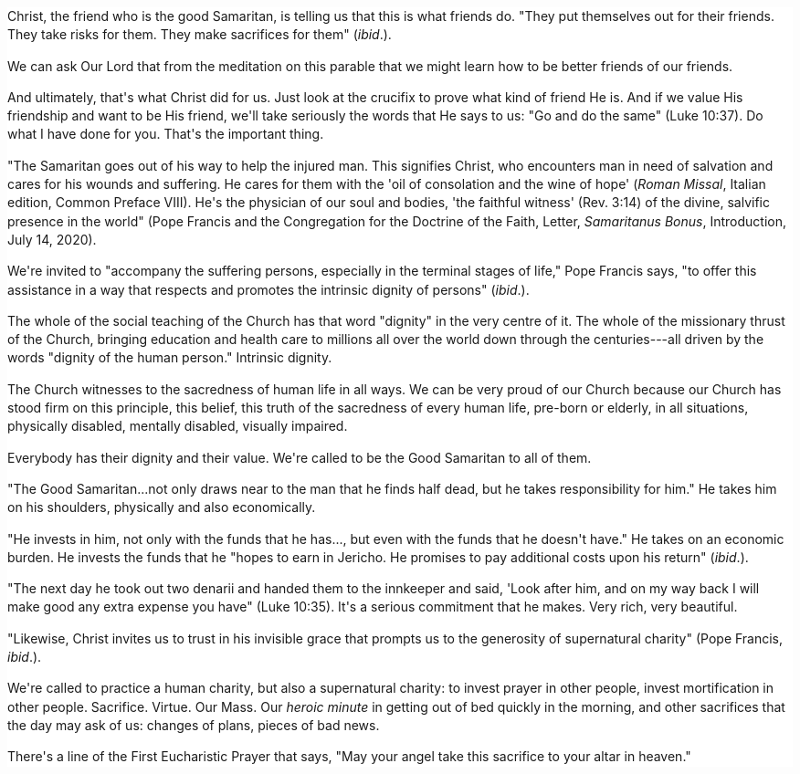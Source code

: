 Christ, the friend who is the good Samaritan, is telling us that this is what friends do. "They put themselves out for their friends. They take risks for them. They make sacrifices for them" (*ibid*.).

We can ask Our Lord that from the meditation on this parable that we might learn how to be better friends of our friends.

And ultimately, that's what Christ did for us. Just look at the crucifix to prove what kind of friend He is. And if we value His friendship and want to be His friend, we'll take seriously the words that He says to us: "Go and do the same" (Luke 10:37). Do what I have done for you. That's the important thing.

"The Samaritan goes out of his way to help the injured man. This signifies Christ, who encounters man in need of salvation and cares for his wounds and suffering. He cares for them with the 'oil of consolation and the wine of hope' (*Roman Missal*, Italian edition, Common Preface VIII). He's the physician of our soul and bodies, 'the faithful witness' (Rev. 3:14) of the divine, salvific presence in the world" (Pope Francis and the Congregation for the Doctrine of the Faith, Letter, *Samaritanus Bonus*, Introduction, July 14, 2020).

We're invited to "accompany the suffering persons, especially in the terminal stages of life," Pope Francis says, "to offer this assistance in a way that respects and promotes the intrinsic dignity of persons" (*ibid*.).

The whole of the social teaching of the Church has that word "dignity" in the very centre of it. The whole of the missionary thrust of the Church, bringing education and health care to millions all over the world down through the centuries---all driven by the words "dignity of the human person." Intrinsic dignity.

The Church witnesses to the sacredness of human life in all ways. We can be very proud of our Church because our Church has stood firm on this principle, this belief, this truth of the sacredness of every human life, pre-born or elderly, in all situations, physically disabled, mentally disabled, visually impaired.

Everybody has their dignity and their value. We're called to be the Good Samaritan to all of them.

"The Good Samaritan...not only draws near to the man that he finds half dead, but he takes responsibility for him." He takes him on his shoulders, physically and also economically.

"He invests in him, not only with the funds that he has..., but even with the funds that he doesn't have." He takes on an economic burden. He invests the funds that he "hopes to earn in Jericho. He promises to pay additional costs upon his return" (*ibid*.).

"The next day he took out two denarii and handed them to the innkeeper and said, 'Look after him, and on my way back I will make good any extra expense you have" (Luke 10:35). It's a serious commitment that he makes. Very rich, very beautiful.

"Likewise, Christ invites us to trust in his invisible grace that prompts us to the generosity of supernatural charity" (Pope Francis, *ibid*.).

We're called to practice a human charity, but also a supernatural charity: to invest prayer in other people, invest mortification in other people. Sacrifice. Virtue. Our Mass. Our *heroic minute* in getting out of bed quickly in the morning, and other sacrifices that the day may ask of us: changes of plans, pieces of bad news.

There's a line of the First Eucharistic Prayer that says, "May your angel take this sacrifice to your altar in heaven."
